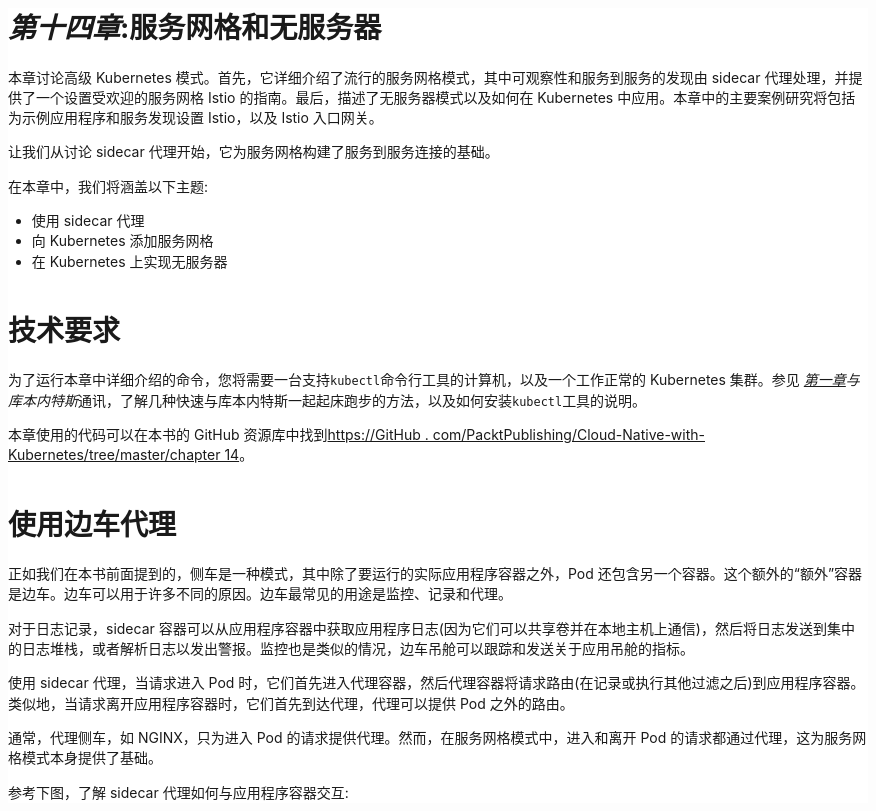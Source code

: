 # *第十四章*:服务网格和无服务器

本章讨论高级 Kubernetes 模式。首先，它详细介绍了流行的服务网格模式，其中可观察性和服务到服务的发现由 sidecar 代理处理，并提供了一个设置受欢迎的服务网格 Istio 的指南。最后，描述了无服务器模式以及如何在 Kubernetes 中应用。本章中的主要案例研究将包括为示例应用程序和服务发现设置 Istio，以及 Istio 入口网关。

让我们从讨论 sidecar 代理开始，它为服务网格构建了服务到服务连接的基础。

在本章中，我们将涵盖以下主题:

*   使用 sidecar 代理
*   向 Kubernetes 添加服务网格
*   在 Kubernetes 上实现无服务器

# 技术要求

为了运行本章中详细介绍的命令，您将需要一台支持`kubectl`命令行工具的计算机，以及一个工作正常的 Kubernetes 集群。参见 [*第一章*](01.html#_idTextAnchor016)*与库本内特斯*通讯，了解几种快速与库本内特斯一起起床跑步的方法，以及如何安装`kubectl`工具的说明。

本章使用的代码可以在本书的 GitHub 资源库中找到[https://GitHub . com/PacktPublishing/Cloud-Native-with-Kubernetes/tree/master/chapter 14](https://github.com/PacktPublishing/Cloud-Native-with-Kubernetes/tree/master/Chapter14)。

# 使用边车代理

正如我们在本书前面提到的，侧车是一种模式，其中除了要运行的实际应用程序容器之外，Pod 还包含另一个容器。这个额外的“额外”容器是边车。边车可以用于许多不同的原因。边车最常见的用途是监控、记录和代理。

对于日志记录，sidecar 容器可以从应用程序容器中获取应用程序日志(因为它们可以共享卷并在本地主机上通信)，然后将日志发送到集中的日志堆栈，或者解析日志以发出警报。监控也是类似的情况，边车吊舱可以跟踪和发送关于应用吊舱的指标。

使用 sidecar 代理，当请求进入 Pod 时，它们首先进入代理容器，然后代理容器将请求路由(在记录或执行其他过滤之后)到应用程序容器。类似地，当请求离开应用程序容器时，它们首先到达代理，代理可以提供 Pod 之外的路由。

通常，代理侧车，如 NGINX，只为进入 Pod 的请求提供代理。然而，在服务网格模式中，进入和离开 Pod 的请求都通过代理，这为服务网格模式本身提供了基础。

参考下图，了解 sidecar 代理如何与应用程序容器交互:
